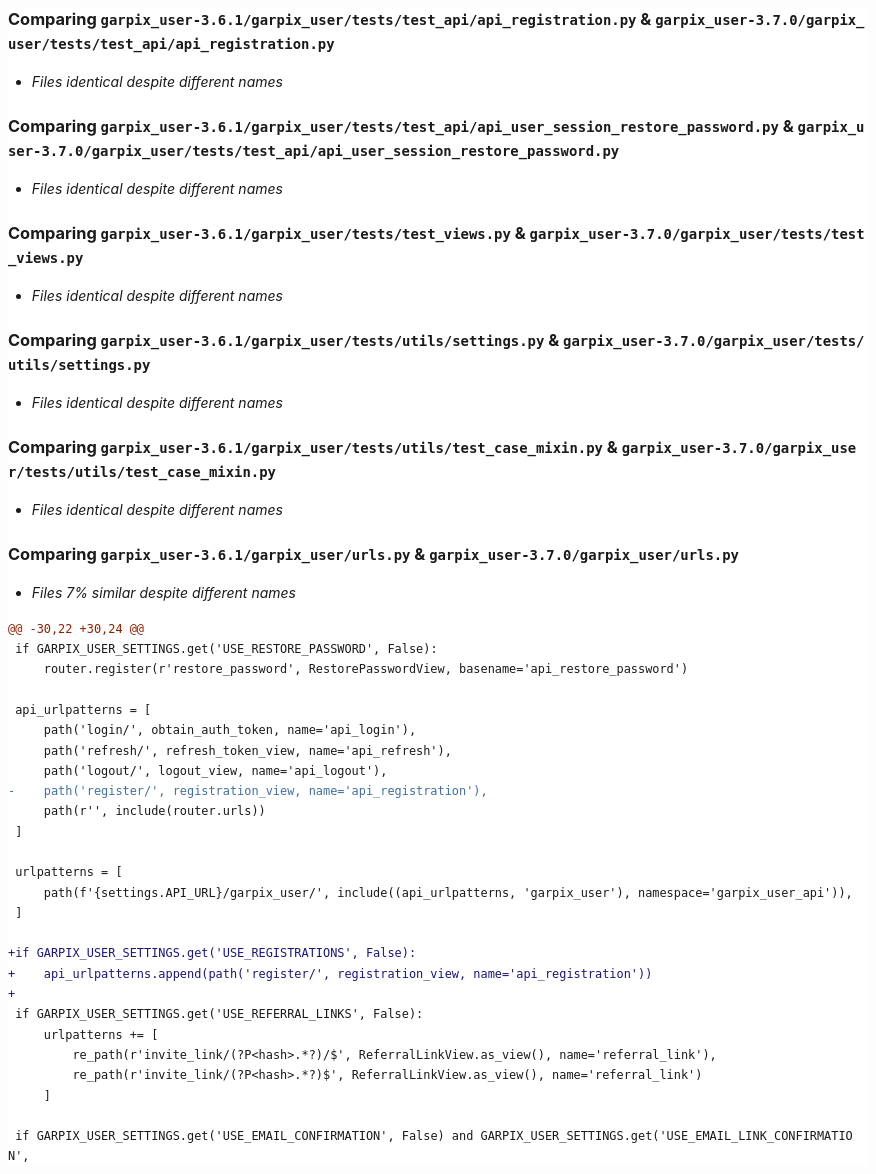 ### Comparing `garpix_user-3.6.1/garpix_user/tests/test_api/api_registration.py` & `garpix_user-3.7.0/garpix_user/tests/test_api/api_registration.py`

 * *Files identical despite different names*

### Comparing `garpix_user-3.6.1/garpix_user/tests/test_api/api_user_session_restore_password.py` & `garpix_user-3.7.0/garpix_user/tests/test_api/api_user_session_restore_password.py`

 * *Files identical despite different names*

### Comparing `garpix_user-3.6.1/garpix_user/tests/test_views.py` & `garpix_user-3.7.0/garpix_user/tests/test_views.py`

 * *Files identical despite different names*

### Comparing `garpix_user-3.6.1/garpix_user/tests/utils/settings.py` & `garpix_user-3.7.0/garpix_user/tests/utils/settings.py`

 * *Files identical despite different names*

### Comparing `garpix_user-3.6.1/garpix_user/tests/utils/test_case_mixin.py` & `garpix_user-3.7.0/garpix_user/tests/utils/test_case_mixin.py`

 * *Files identical despite different names*

### Comparing `garpix_user-3.6.1/garpix_user/urls.py` & `garpix_user-3.7.0/garpix_user/urls.py`

 * *Files 7% similar despite different names*

```diff
@@ -30,22 +30,24 @@
 if GARPIX_USER_SETTINGS.get('USE_RESTORE_PASSWORD', False):
     router.register(r'restore_password', RestorePasswordView, basename='api_restore_password')
 
 api_urlpatterns = [
     path('login/', obtain_auth_token, name='api_login'),
     path('refresh/', refresh_token_view, name='api_refresh'),
     path('logout/', logout_view, name='api_logout'),
-    path('register/', registration_view, name='api_registration'),
     path(r'', include(router.urls))
 ]
 
 urlpatterns = [
     path(f'{settings.API_URL}/garpix_user/', include((api_urlpatterns, 'garpix_user'), namespace='garpix_user_api')),
 ]
 
+if GARPIX_USER_SETTINGS.get('USE_REGISTRATIONS', False):
+    api_urlpatterns.append(path('register/', registration_view, name='api_registration'))
+
 if GARPIX_USER_SETTINGS.get('USE_REFERRAL_LINKS', False):
     urlpatterns += [
         re_path(r'invite_link/(?P<hash>.*?)/$', ReferralLinkView.as_view(), name='referral_link'),
         re_path(r'invite_link/(?P<hash>.*?)$', ReferralLinkView.as_view(), name='referral_link')
     ]
 
 if GARPIX_USER_SETTINGS.get('USE_EMAIL_CONFIRMATION', False) and GARPIX_USER_SETTINGS.get('USE_EMAIL_LINK_CONFIRMATION',
```
